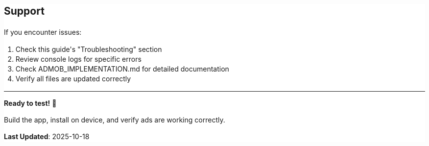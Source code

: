 ## Support

If you encounter issues:
1. Check this guide's "Troubleshooting" section
2. Review console logs for specific errors
3. Check ADMOB_IMPLEMENTATION.md for detailed documentation
4. Verify all files are updated correctly

---

**Ready to test!** 🎉

Build the app, install on device, and verify ads are working correctly.

**Last Updated**: 2025-10-18
